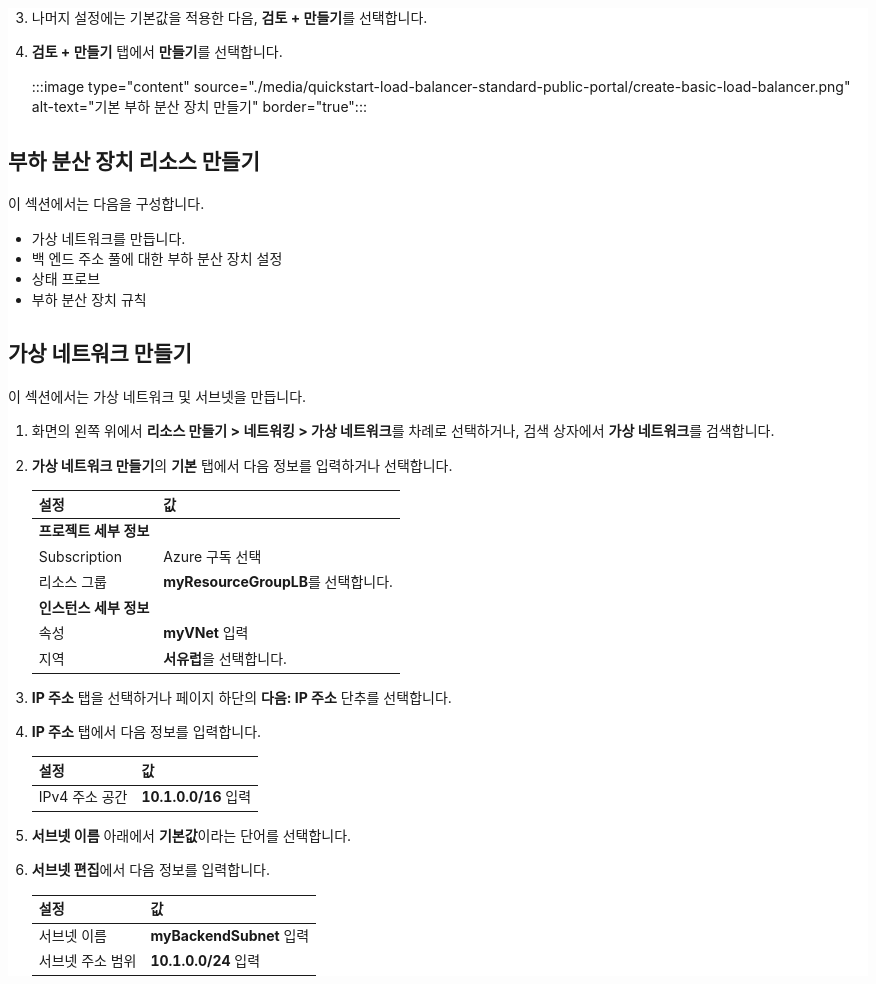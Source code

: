 3. 나머지 설정에는 기본값을 적용한 다음, **검토 + 만들기**를 선택합니다.

4. **검토 + 만들기** 탭에서 **만들기**를 선택합니다.   

    :::image type="content" source="./media/quickstart-load-balancer-standard-public-portal/create-basic-load-balancer.png" alt-text="기본 부하 분산 장치 만들기" border="true":::

## <a name="create-load-balancer-resources"></a>부하 분산 장치 리소스 만들기

이 섹션에서는 다음을 구성합니다.

* 가상 네트워크를 만듭니다.
* 백 엔드 주소 풀에 대한 부하 분산 장치 설정
* 상태 프로브
* 부하 분산 장치 규칙

## <a name="create-the-virtual-network"></a>가상 네트워크 만들기

이 섹션에서는 가상 네트워크 및 서브넷을 만듭니다.

1. 화면의 왼쪽 위에서 **리소스 만들기 > 네트워킹 > 가상 네트워크**를 차례로 선택하거나, 검색 상자에서 **가상 네트워크**를 검색합니다.

2. **가상 네트워크 만들기**의 **기본** 탭에서 다음 정보를 입력하거나 선택합니다.

    | **설정**          | **값**                                                           |
    |------------------|-----------------------------------------------------------------|
    | **프로젝트 세부 정보**  |                                                                 |
    | Subscription     | Azure 구독 선택                                  |
    | 리소스 그룹   | **myResourceGroupLB**를 선택합니다. |
    | **인스턴스 세부 정보** |                                                                 |
    | 속성             | **myVNet** 입력                                    |
    | 지역           | **서유럽**을 선택합니다. |

3. **IP 주소** 탭을 선택하거나 페이지 하단의 **다음: IP 주소** 단추를 선택합니다.

4. **IP 주소** 탭에서 다음 정보를 입력합니다.

    | 설정            | 값                      |
    |--------------------|----------------------------|
    | IPv4 주소 공간 | **10.1.0.0/16** 입력 |

5. **서브넷 이름** 아래에서 **기본값**이라는 단어를 선택합니다.

6. **서브넷 편집**에서 다음 정보를 입력합니다.

    | 설정            | 값                      |
    |--------------------|----------------------------|
    | 서브넷 이름 | **myBackendSubnet** 입력 |
    | 서브넷 주소 범위 | **10.1.0.0/24** 입력 |
